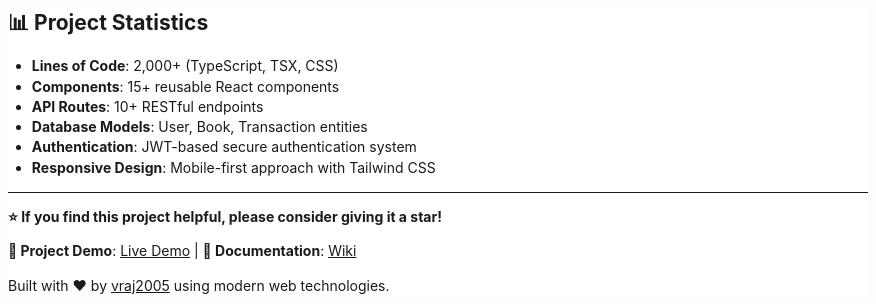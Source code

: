 ## 📊 Project Statistics

- **Lines of Code**: 2,000+ (TypeScript, TSX, CSS)
- **Components**: 15+ reusable React components
- **API Routes**: 10+ RESTful endpoints
- **Database Models**: User, Book, Transaction entities
- **Authentication**: JWT-based secure authentication system
- **Responsive Design**: Mobile-first approach with Tailwind CSS

---

**⭐ If you find this project helpful, please consider giving it a star!**

**🔗 Project Demo**: [Live Demo](https://your-demo-url.vercel.app) | **📖 Documentation**: [Wiki](https://github.com/vraj2005/library-management-system/wiki)

Built with ❤️ by [vraj2005](https://github.com/vraj2005) using modern web technologies.
